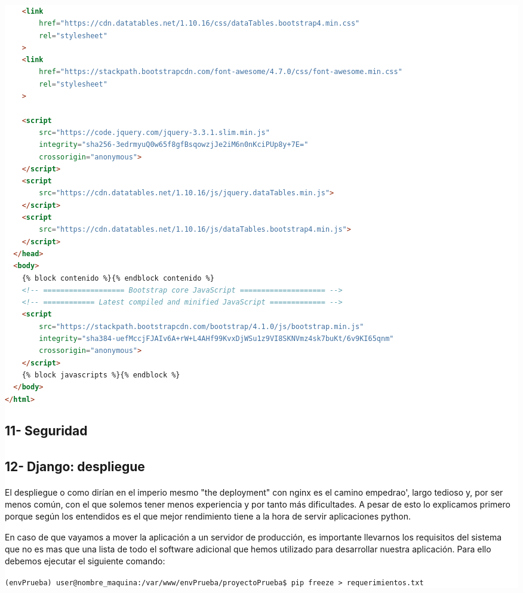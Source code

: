 ```HTML
    <link
        href="https://cdn.datatables.net/1.10.16/css/dataTables.bootstrap4.min.css"
        rel="stylesheet"
    >
    <link
        href="https://stackpath.bootstrapcdn.com/font-awesome/4.7.0/css/font-awesome.min.css"
        rel="stylesheet"
    >

    <script
        src="https://code.jquery.com/jquery-3.3.1.slim.min.js"
        integrity="sha256-3edrmyuQ0w65f8gfBsqowzjJe2iM6n0nKciPUp8y+7E="
        crossorigin="anonymous">
    </script>
    <script
        src="https://cdn.datatables.net/1.10.16/js/jquery.dataTables.min.js">
    </script>
    <script
        src="https://cdn.datatables.net/1.10.16/js/dataTables.bootstrap4.min.js">
    </script>
  </head>
  <body>
    {% block contenido %}{% endblock contenido %}
    <!-- =================== Bootstrap core JavaScript ==================== -->
    <!-- ============ Latest compiled and minified JavaScript ============= -->
    <script
        src="https://stackpath.bootstrapcdn.com/bootstrap/4.1.0/js/bootstrap.min.js"
        integrity="sha384-uefMccjFJAIv6A+rW+L4AHf99KvxDjWSu1z9VI8SKNVmz4sk7buKt/6v9KI65qnm"
        crossorigin="anonymous">
    </script>
    {% block javascripts %}{% endblock %}
  </body>
</html>
```

## 11- Seguridad ##

## 12- Django: despliegue ##

El despliegue o como dirían en el imperio mesmo "the deployment" con nginx es el camino empedrao', largo tedioso y, por ser menos común, con el que solemos tener menos experiencia y por tanto más dificultades. A pesar de esto lo explicamos primero porque según los entendidos es el que mejor rendimiento tiene a la hora de servir aplicaciones python.

En caso de que vayamos a mover la aplicación a un servidor de producción, es importante llevarnos los requisitos del sistema que no es mas que una lista de todo el software adicional que hemos utilizado para desarrollar nuestra aplicación. Para ello debemos ejecutar el siguiente comando:

```console
(envPrueba) user@nombre_maquina:/var/www/envPrueba/proyectoPrueba$ pip freeze > requerimientos.txt
```
